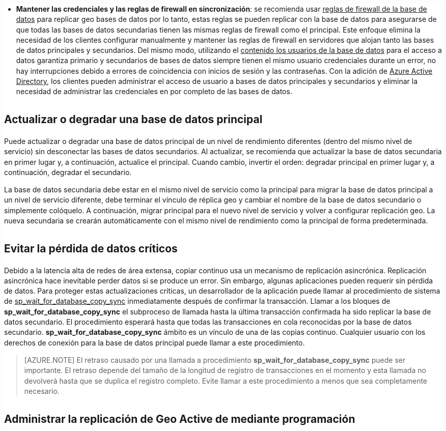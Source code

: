 - **Mantener las credenciales y las reglas de firewall en sincronización**: se recomienda usar [reglas de firewall de la base de datos](sql-database-firewall-configure.md) para replicar geo bases de datos por lo tanto, estas reglas se pueden replicar con la base de datos para asegurarse de que todas las bases de datos secundarias tienen las mismas reglas de firewall como el principal. Este enfoque elimina la necesidad de los clientes configurar manualmente y mantener las reglas de firewall en servidores que alojan tanto las bases de datos principales y secundarios. Del mismo modo, utilizando el [contenido los usuarios de la base de datos](sql-database-manage-logins.md) para el acceso a datos garantiza primario y secundarios de bases de datos siempre tienen el mismo usuario credenciales durante un error, no hay interrupciones debido a errores de coincidencia con inicios de sesión y las contraseñas. Con la adición de [Azure Active Directory](../active-directory/active-directory-whatis.md), los clientes pueden administrar el acceso de usuario a bases de datos principales y secundarios y eliminar la necesidad de administrar las credenciales en por completo de las bases de datos.

## <a name="upgrading-or-downgrading-a-primary-database"></a>Actualizar o degradar una base de datos principal
Puede actualizar o degradar una base de datos principal de un nivel de rendimiento diferentes (dentro del mismo nivel de servicio) sin desconectar las bases de datos secundarios. Al actualizar, se recomienda que actualizar la base de datos secundaria en primer lugar y, a continuación, actualice el principal. Cuando cambio, invertir el orden: degradar principal en primer lugar y, a continuación, degradar el secundario. 

La base de datos secundaria debe estar en el mismo nivel de servicio como la principal para migrar la base de datos principal a un nivel de servicio diferente, debe terminar el vínculo de réplica geo y cambiar el nombre de la base de datos secundario o simplemente colóquelo. A continuación, migrar principal para el nuevo nivel de servicio y volver a configurar replicación geo. La nueva secundaria se crearán automáticamente con el mismo nivel de rendimiento como la principal de forma predeterminada.

## <a name="preventing-the-loss-of-critical-data"></a>Evitar la pérdida de datos críticos
Debido a la latencia alta de redes de área extensa, copiar continuo usa un mecanismo de replicación asincrónica. Replicación asincrónica hace inevitable perder datos si se produce un error. Sin embargo, algunas aplicaciones pueden requerir sin pérdida de datos. Para proteger estas actualizaciones críticas, un desarrollador de la aplicación puede llamar al procedimiento de sistema de [sp_wait_for_database_copy_sync](https://msdn.microsoft.com/library/dn467644.aspx) inmediatamente después de confirmar la transacción. Llamar a los bloques de **sp_wait_for_database_copy_sync** el subproceso de llamada hasta la última transacción confirmada ha sido replicar la base de datos secundario. El procedimiento esperará hasta que todas las transacciones en cola reconocidas por la base de datos secundario. **sp_wait_for_database_copy_sync** ámbito es un vínculo de una de las copias continuo. Cualquier usuario con los derechos de conexión para la base de datos principal puede llamar a este procedimiento.

>[AZURE.NOTE] El retraso causado por una llamada a procedimiento **sp_wait_for_database_copy_sync** puede ser importante. El retraso depende del tamaño de la longitud de registro de transacciones en el momento y esta llamada no devolverá hasta que se duplica el registro completo. Evite llamar a este procedimiento a menos que sea completamente necesario.

## <a name="programmatically-managing-active-geo-replication"></a>Administrar la replicación de Geo Active de mediante programación
